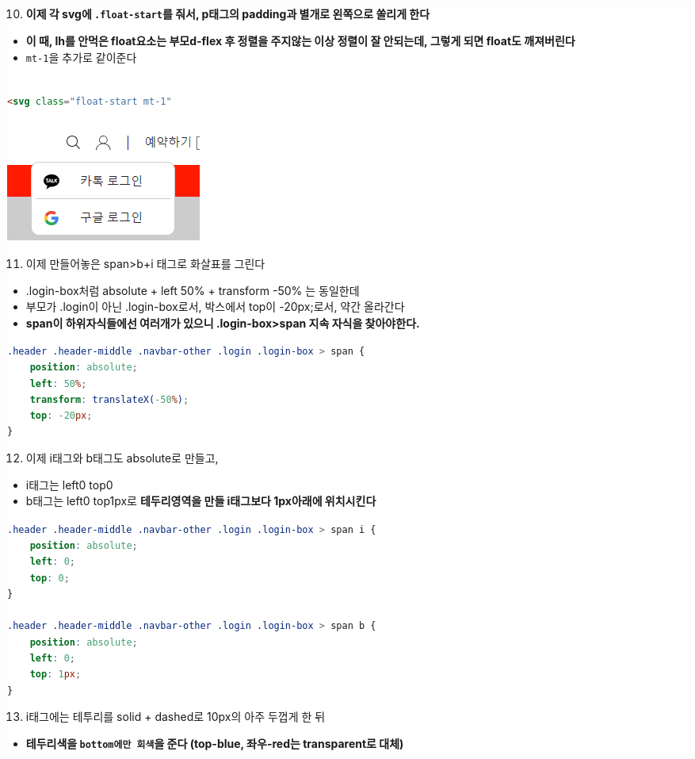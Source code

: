 10. **이제 각 svg에 `.float-start`를 줘서, p태그의 padding과 별개로 왼쪽으로 쏠리게 한다**

- **이 때, lh를 안먹은 float요소는 부모d-flex 후 정렬을 주지않는 이상 정렬이 잘 안되는데, 그렇게 되면 float도 깨져버린다**
- `mt-1`을 추가로 같이준다

```html

<svg class="float-start mt-1"
```

![img.png](../ui/49.png)

11. 이제 만들어놓은 span>b+i 태그로 화살표를 그린다

- .login-box처럼 absolute + left 50% + transform -50% 는 동일한데
- 부모가 .login이 아닌 .login-box로서, 박스에서 top이 -20px;로서, 약간 올라간다
- **span이 하위자식들에선 여러개가 있으니 .login-box>span 지속 자식을 찾아야한다.**

```css
.header .header-middle .navbar-other .login .login-box > span {
    position: absolute;
    left: 50%;
    transform: translateX(-50%);
    top: -20px;
}
```

12. 이제 i태그와 b태그도 absolute로 만들고,

- i태그는 left0 top0
- b태그는 left0 top1px로 **테두리영역을 만들 i태그보다 1px아래에 위치시킨다**

```css
.header .header-middle .navbar-other .login .login-box > span i {
    position: absolute;
    left: 0;
    top: 0;
}

.header .header-middle .navbar-other .login .login-box > span b {
    position: absolute;
    left: 0;
    top: 1px;
}
```

13. i태그에는 테투리를 solid + dashed로 10px의 아주 두껍게 한 뒤

- **테두리색을 `bottom에만 회색`을 준다 (top-blue, 좌우-red는 transparent로 대체)**
